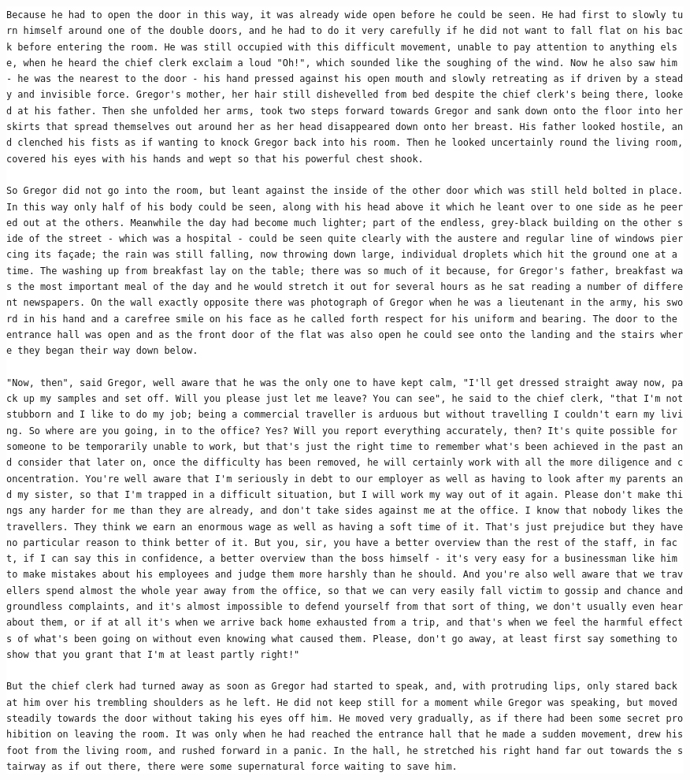     Because he had to open the door in this way, it was already wide open before he could be seen. He had first to slowly turn himself around one of the double doors, and he had to do it very carefully if he did not want to fall flat on his back before entering the room. He was still occupied with this difficult movement, unable to pay attention to anything else, when he heard the chief clerk exclaim a loud "Oh!", which sounded like the soughing of the wind. Now he also saw him - he was the nearest to the door - his hand pressed against his open mouth and slowly retreating as if driven by a steady and invisible force. Gregor's mother, her hair still dishevelled from bed despite the chief clerk's being there, looked at his father. Then she unfolded her arms, took two steps forward towards Gregor and sank down onto the floor into her skirts that spread themselves out around her as her head disappeared down onto her breast. His father looked hostile, and clenched his fists as if wanting to knock Gregor back into his room. Then he looked uncertainly round the living room, covered his eyes with his hands and wept so that his powerful chest shook.

    So Gregor did not go into the room, but leant against the inside of the other door which was still held bolted in place. In this way only half of his body could be seen, along with his head above it which he leant over to one side as he peered out at the others. Meanwhile the day had become much lighter; part of the endless, grey-black building on the other side of the street - which was a hospital - could be seen quite clearly with the austere and regular line of windows piercing its façade; the rain was still falling, now throwing down large, individual droplets which hit the ground one at a time. The washing up from breakfast lay on the table; there was so much of it because, for Gregor's father, breakfast was the most important meal of the day and he would stretch it out for several hours as he sat reading a number of different newspapers. On the wall exactly opposite there was photograph of Gregor when he was a lieutenant in the army, his sword in his hand and a carefree smile on his face as he called forth respect for his uniform and bearing. The door to the entrance hall was open and as the front door of the flat was also open he could see onto the landing and the stairs where they began their way down below.

    "Now, then", said Gregor, well aware that he was the only one to have kept calm, "I'll get dressed straight away now, pack up my samples and set off. Will you please just let me leave? You can see", he said to the chief clerk, "that I'm not stubborn and I like to do my job; being a commercial traveller is arduous but without travelling I couldn't earn my living. So where are you going, in to the office? Yes? Will you report everything accurately, then? It's quite possible for someone to be temporarily unable to work, but that's just the right time to remember what's been achieved in the past and consider that later on, once the difficulty has been removed, he will certainly work with all the more diligence and concentration. You're well aware that I'm seriously in debt to our employer as well as having to look after my parents and my sister, so that I'm trapped in a difficult situation, but I will work my way out of it again. Please don't make things any harder for me than they are already, and don't take sides against me at the office. I know that nobody likes the travellers. They think we earn an enormous wage as well as having a soft time of it. That's just prejudice but they have no particular reason to think better of it. But you, sir, you have a better overview than the rest of the staff, in fact, if I can say this in confidence, a better overview than the boss himself - it's very easy for a businessman like him to make mistakes about his employees and judge them more harshly than he should. And you're also well aware that we travellers spend almost the whole year away from the office, so that we can very easily fall victim to gossip and chance and groundless complaints, and it's almost impossible to defend yourself from that sort of thing, we don't usually even hear about them, or if at all it's when we arrive back home exhausted from a trip, and that's when we feel the harmful effects of what's been going on without even knowing what caused them. Please, don't go away, at least first say something to show that you grant that I'm at least partly right!"

    But the chief clerk had turned away as soon as Gregor had started to speak, and, with protruding lips, only stared back at him over his trembling shoulders as he left. He did not keep still for a moment while Gregor was speaking, but moved steadily towards the door without taking his eyes off him. He moved very gradually, as if there had been some secret prohibition on leaving the room. It was only when he had reached the entrance hall that he made a sudden movement, drew his foot from the living room, and rushed forward in a panic. In the hall, he stretched his right hand far out towards the stairway as if out there, there were some supernatural force waiting to save him.
